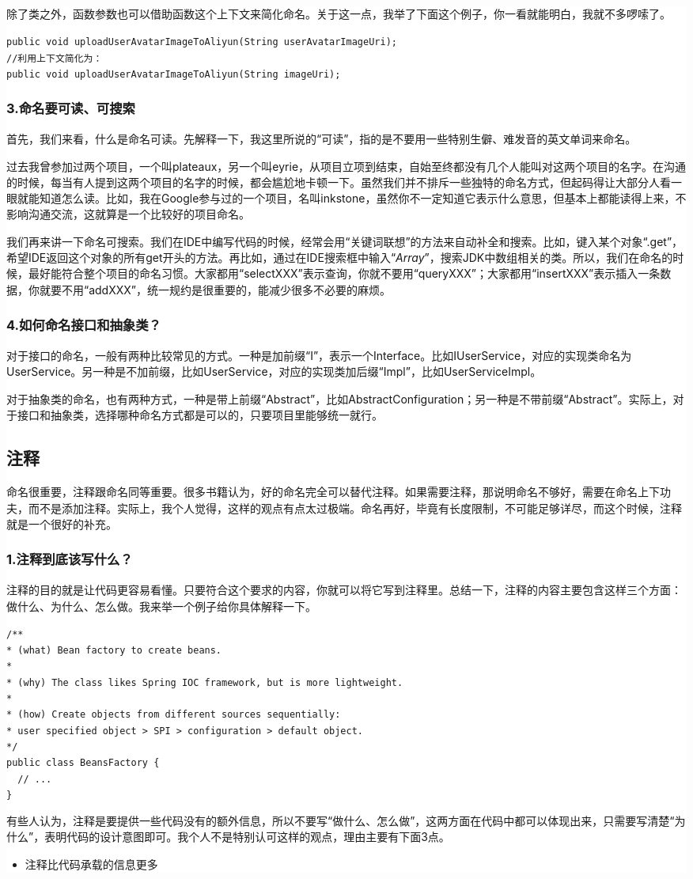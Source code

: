 除了类之外，函数参数也可以借助函数这个上下文来简化命名。关于这一点，我举了下面这个例子，你一看就能明白，我就不多啰嗦了。

```
public void uploadUserAvatarImageToAliyun(String userAvatarImageUri);
//利用上下文简化为：
public void uploadUserAvatarImageToAliyun(String imageUri);
```

### 3\.命名要可读、可搜索

首先，我们来看，什么是命名可读。先解释一下，我这里所说的“可读”，指的是不要用一些特别生僻、难发音的英文单词来命名。

过去我曾参加过两个项目，一个叫plateaux，另一个叫eyrie，从项目立项到结束，自始至终都没有几个人能叫对这两个项目的名字。在沟通的时候，每当有人提到这两个项目的名字的时候，都会尴尬地卡顿一下。虽然我们并不排斥一些独特的命名方式，但起码得让大部分人看一眼就能知道怎么读。比如，我在Google参与过的一个项目，名叫inkstone，虽然你不一定知道它表示什么意思，但基本上都能读得上来，不影响沟通交流，这就算是一个比较好的项目命名。

我们再来讲一下命名可搜索。我们在IDE中编写代码的时候，经常会用“关键词联想”的方法来自动补全和搜索。比如，键入某个对象“.get”，希望IDE返回这个对象的所有get开头的方法。再比如，通过在IDE搜索框中输入“*Array*”，搜索JDK中数组相关的类。所以，我们在命名的时候，最好能符合整个项目的命名习惯。大家都用“selectXXX”表示查询，你就不要用“queryXXX”；大家都用“insertXXX”表示插入一条数据，你就要不用“addXXX”，统一规约是很重要的，能减少很多不必要的麻烦。

### 4\.如何命名接口和抽象类？

对于接口的命名，一般有两种比较常见的方式。一种是加前缀“I”，表示一个Interface。比如IUserService，对应的实现类命名为UserService。另一种是不加前缀，比如UserService，对应的实现类加后缀“Impl”，比如UserServiceImpl。

对于抽象类的命名，也有两种方式，一种是带上前缀“Abstract”，比如AbstractConfiguration；另一种是不带前缀“Abstract”。实际上，对于接口和抽象类，选择哪种命名方式都是可以的，只要项目里能够统一就行。

## 注释

命名很重要，注释跟命名同等重要。很多书籍认为，好的命名完全可以替代注释。如果需要注释，那说明命名不够好，需要在命名上下功夫，而不是添加注释。实际上，我个人觉得，这样的观点有点太过极端。命名再好，毕竟有长度限制，不可能足够详尽，而这个时候，注释就是一个很好的补充。

### 1\.注释到底该写什么？

注释的目的就是让代码更容易看懂。只要符合这个要求的内容，你就可以将它写到注释里。总结一下，注释的内容主要包含这样三个方面：做什么、为什么、怎么做。我来举一个例子给你具体解释一下。

```
/**
* (what) Bean factory to create beans. 
* 
* (why) The class likes Spring IOC framework, but is more lightweight. 
*
* (how) Create objects from different sources sequentially:
* user specified object > SPI > configuration > default object.
*/
public class BeansFactory {
  // ...
}
```

有些人认为，注释是要提供一些代码没有的额外信息，所以不要写“做什么、怎么做”，这两方面在代码中都可以体现出来，只需要写清楚“为什么”，表明代码的设计意图即可。我个人不是特别认可这样的观点，理由主要有下面3点。

- 注释比代码承载的信息更多
